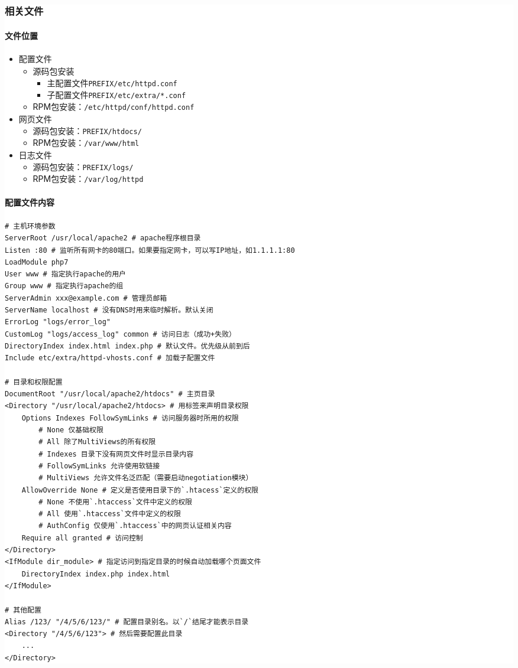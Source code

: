 ### 相关文件

#### 文件位置

- 配置文件
  - 源码包安装
    - 主配置文件`PREFIX/etc/httpd.conf`
    - 子配置文件`PREFIX/etc/extra/*.conf`
  - RPM包安装：`/etc/httpd/conf/httpd.conf`
- 网页文件
  - 源码包安装：`PREFIX/htdocs/`
  - RPM包安装：`/var/www/html`
- 日志文件
  - 源码包安装：`PREFIX/logs/`
  - RPM包安装：`/var/log/httpd`

#### 配置文件内容

```
# 主机环境参数
ServerRoot /usr/local/apache2 # apache程序根目录
Listen :80 # 监听所有网卡的80端口。如果要指定网卡，可以写IP地址，如1.1.1.1:80
LoadModule php7
User www # 指定执行apache的用户
Group www # 指定执行apache的组
ServerAdmin xxx@example.com # 管理员邮箱
ServerName localhost # 没有DNS时用来临时解析。默认关闭
ErrorLog "logs/error_log"
CustomLog "logs/access_log" common # 访问日志（成功+失败）
DirectoryIndex index.html index.php # 默认文件。优先级从前到后
Include etc/extra/httpd-vhosts.conf # 加载子配置文件

# 目录和权限配置
DocumentRoot "/usr/local/apache2/htdocs" # 主页目录
<Directory "/usr/local/apache2/htdocs> # 用标签来声明目录权限
	Options Indexes FollowSymLinks # 访问服务器时所用的权限
		# None 仅基础权限
		# All 除了MultiViews的所有权限
		# Indexes 目录下没有网页文件时显示目录内容
		# FollowSymLinks 允许使用软链接
		# MultiViews 允许文件名泛匹配（需要启动negotiation模块）
	AllowOverride None # 定义是否使用目录下的`.htacess`定义的权限
		# None 不使用`.htaccess`文件中定义的权限
		# All 使用`.htaccess`文件中定义的权限
		# AuthConfig 仅使用`.htaccess`中的网页认证相关内容
	Require all granted # 访问控制
</Directory>
<IfModule dir_module> # 指定访问到指定目录的时候自动加载哪个页面文件
	DirectoryIndex index.php index.html
</IfModule>

# 其他配置
Alias /123/ "/4/5/6/123/" # 配置目录别名。以`/`结尾才能表示目录
<Directory "/4/5/6/123"> # 然后需要配置此目录
	...
</Directory>
```
